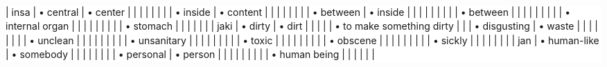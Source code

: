 | insa        | • central                                | • center                            |                                |                                                                                                               |                                          |                           |                                                |
|             | • inside                                 | • content                           |                                |                                                                                                               |                                          |                           |                                                |
|             | • between                                | • inside                            |                                |                                                                                                               |                                          |                           |                                                |
|             |                                          | • between                           |                                |                                                                                                               |                                          |                           |                                                |
|             |                                          | • internal organ                    |                                |                                                                                                               |                                          |                           |                                                |
|             |                                          | • stomach                           |                                |                                                                                                               |                                          |                           |                                                |
| jaki        | • dirty                                  | • dirt                              |                                |                                                                                                               |                                          |                           | • to make something dirty                      |
|             | • disgusting                             | • waste                             |                                |                                                                                                               |                                          |                           |                                                |
|             | • unclean                                |                                     |                                |                                                                                                               |                                          |                           |                                                |
|             | • unsanitary                             |                                     |                                |                                                                                                               |                                          |                           |                                                |
|             | • toxic                                  |                                     |                                |                                                                                                               |                                          |                           |                                                |
|             | • obscene                                |                                     |                                |                                                                                                               |                                          |                           |                                                |
|             | • sickly                                 |                                     |                                |                                                                                                               |                                          |                           |                                                |
| jan         | • human-like                             | • somebody                          |                                |                                                                                                               |                                          |                           |                                                |
|             | • personal                               | • person                            |                                |                                                                                                               |                                          |                           |                                                |
|             |                                          | • human being                       |                                |                                                                                                               |                                          |                           |                                                |